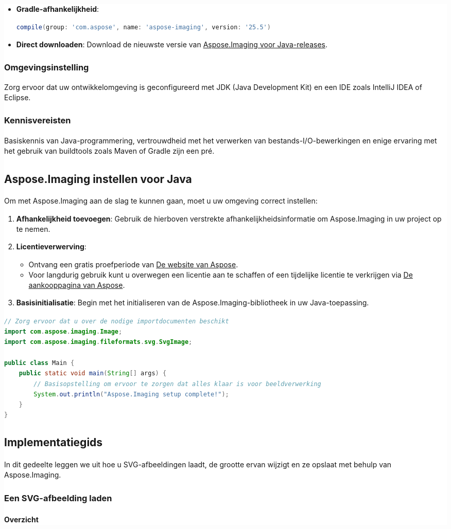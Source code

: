 - **Gradle-afhankelijkheid**:
  ```gradle
  compile(group: 'com.aspose', name: 'aspose-imaging', version: '25.5')
  ```

- **Direct downloaden**: Download de nieuwste versie van [Aspose.Imaging voor Java-releases](https://releases.aspose.com/imaging/java/).

### Omgevingsinstelling

Zorg ervoor dat uw ontwikkelomgeving is geconfigureerd met JDK (Java Development Kit) en een IDE zoals IntelliJ IDEA of Eclipse.

### Kennisvereisten

Basiskennis van Java-programmering, vertrouwdheid met het verwerken van bestands-I/O-bewerkingen en enige ervaring met het gebruik van buildtools zoals Maven of Gradle zijn een pré.

## Aspose.Imaging instellen voor Java

Om met Aspose.Imaging aan de slag te kunnen gaan, moet u uw omgeving correct instellen:

1. **Afhankelijkheid toevoegen**: Gebruik de hierboven verstrekte afhankelijkheidsinformatie om Aspose.Imaging in uw project op te nemen.
2. **Licentieverwerving**:
   - Ontvang een gratis proefperiode van [De website van Aspose](https://releases.aspose.com/imaging/java/).
   - Voor langdurig gebruik kunt u overwegen een licentie aan te schaffen of een tijdelijke licentie te verkrijgen via [De aankooppagina van Aspose](https://purchase.aspose.com/buy).

3. **Basisinitialisatie**: Begin met het initialiseren van de Aspose.Imaging-bibliotheek in uw Java-toepassing.

```java
// Zorg ervoor dat u over de nodige importdocumenten beschikt
import com.aspose.imaging.Image;
import com.aspose.imaging.fileformats.svg.SvgImage;

public class Main {
    public static void main(String[] args) {
        // Basisopstelling om ervoor te zorgen dat alles klaar is voor beeldverwerking
        System.out.println("Aspose.Imaging setup complete!");
    }
}
```

## Implementatiegids

In dit gedeelte leggen we uit hoe u SVG-afbeeldingen laadt, de grootte ervan wijzigt en ze opslaat met behulp van Aspose.Imaging.

### Een SVG-afbeelding laden

#### Overzicht
